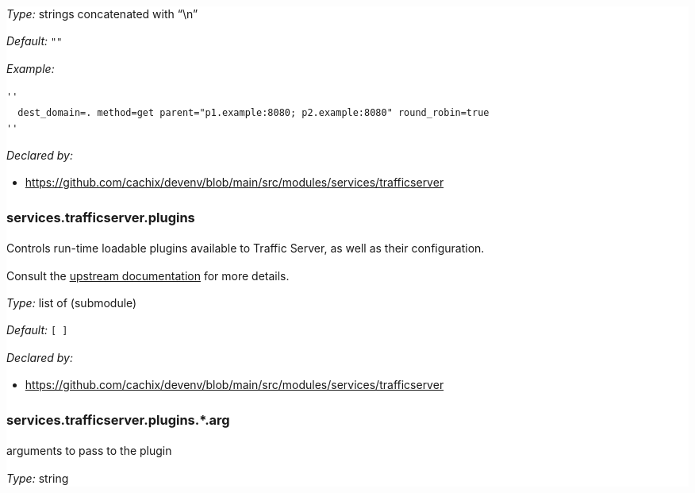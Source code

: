 

*Type:*
strings concatenated with “\\n”



*Default:*
` "" `



*Example:*

```
''
  dest_domain=. method=get parent="p1.example:8080; p2.example:8080" round_robin=true
''
```

*Declared by:*
 - [https://github\.com/cachix/devenv/blob/main/src/modules/services/trafficserver](https://github.com/cachix/devenv/blob/main/src/modules/services/trafficserver)



### services\.trafficserver\.plugins



Controls run-time loadable plugins available to Traffic Server, as
well as their configuration\.

Consult the [upstream documentation](https://docs\.trafficserver\.apache\.org/en/latest/admin-guide/files/plugin\.config\.en\.html)
for more details\.



*Type:*
list of (submodule)



*Default:*
` [ ] `

*Declared by:*
 - [https://github\.com/cachix/devenv/blob/main/src/modules/services/trafficserver](https://github.com/cachix/devenv/blob/main/src/modules/services/trafficserver)



### services\.trafficserver\.plugins\.\*\.arg



arguments to pass to the plugin



*Type:*
string




[comment]: # (Do not edit this file as it is autogenerated. Go to docs/individual-docs if you want to make edits.)
[comment]: # (Please add your documentation on top of this line)